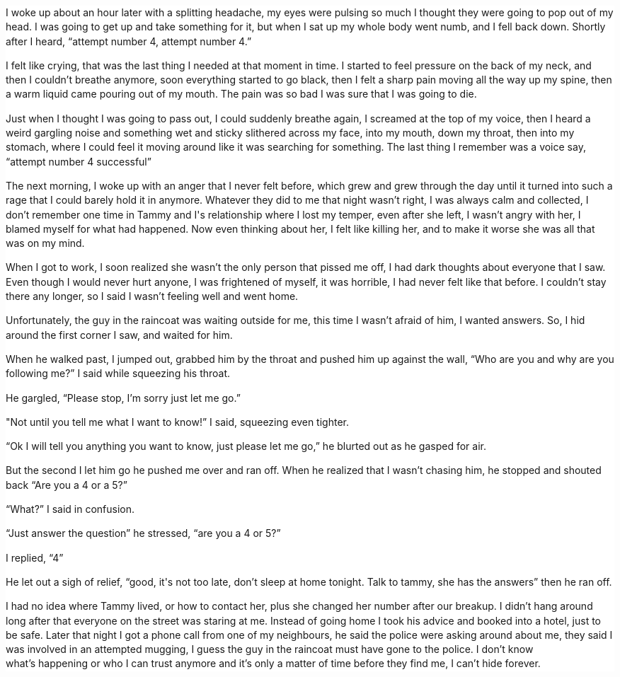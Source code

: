 I woke up about an hour later with a splitting headache, my eyes were pulsing so much I thought they were going to pop out of my head. I was going to get up and take something for it, but when I sat up my whole body went numb, and I fell back down. Shortly after I heard, “attempt number 4, attempt number 4.”  

I felt like crying, that was the last thing I needed at that moment in time. I started to feel pressure on the back of my neck, and then I couldn’t breathe anymore, soon everything started to go black, then I felt a sharp pain moving all the way up my spine, then a warm liquid came pouring out of my mouth. The pain was so bad I was sure that I was going to die. 

Just when I thought I was going to pass out, I could suddenly breathe again, I screamed at the top of my voice, then I heard a weird gargling noise and something wet and sticky slithered across my face, into my mouth, down my throat, then into my stomach, where I could feel it moving around like it was searching for something. The last thing I remember was a voice say, “attempt number 4 successful”  

The next morning, I woke up with an anger that I never felt before, which grew and grew through the day until it turned into such a rage that I could barely hold it in anymore. Whatever they did to me that night wasn’t right, I was always calm and collected, I don’t remember one time in Tammy and I's relationship where I lost my temper, even after she left, I wasn’t angry with her, I blamed myself for what had happened. Now even thinking about her, I felt like killing her, and to make it worse she was all that was on my mind. 

When I got to work, I soon realized she wasn’t the only person that pissed me off, I had dark thoughts about everyone that I saw. Even though I would never hurt anyone, I was frightened of myself, it was horrible, I had never felt like that before. I couldn’t stay there any longer, so I said I wasn’t feeling well and went home. 

Unfortunately, the guy in the raincoat was waiting outside for me, this time I wasn’t afraid of him, I wanted answers. So, I hid around the first corner I saw, and waited for him. 

When he walked past, I jumped out, grabbed him by the throat and pushed him up against the wall, “Who are you and why are you following me?” I said while squeezing his throat. 

He gargled, “Please stop, I’m sorry just let me go.”  

"Not until you tell me what I want to know!” I said, squeezing even tighter. 

“Ok I will tell you anything you want to know, just please let me go,” he blurted out as he gasped for air. 

But the second I let him go he pushed me over and ran off. When he realized that I wasn’t chasing him, he stopped and shouted back “Are you a 4 or a 5?” 

“What?” I said in confusion. 

“Just answer the question” he stressed, “are you a 4 or 5?” 

I replied, “4” 

He let out a sigh of relief, “good, it's not too late, don’t sleep at home tonight. Talk to tammy, she has the answers” then he ran off. 

I had no idea where Tammy lived, or how to contact her, plus she changed her number after our breakup. I didn’t hang around long after that everyone on the street was staring at me. Instead of going home I took his advice and booked into a hotel, just to be safe. Later that night I got a phone call from one of my neighbours, he said the police were asking around about me, they said I was involved in an attempted mugging, I guess the guy in the raincoat must have gone to the police.  I don’t know what’s happening or who I can trust anymore and it’s only a matter of time before they find me, I can’t hide forever.
